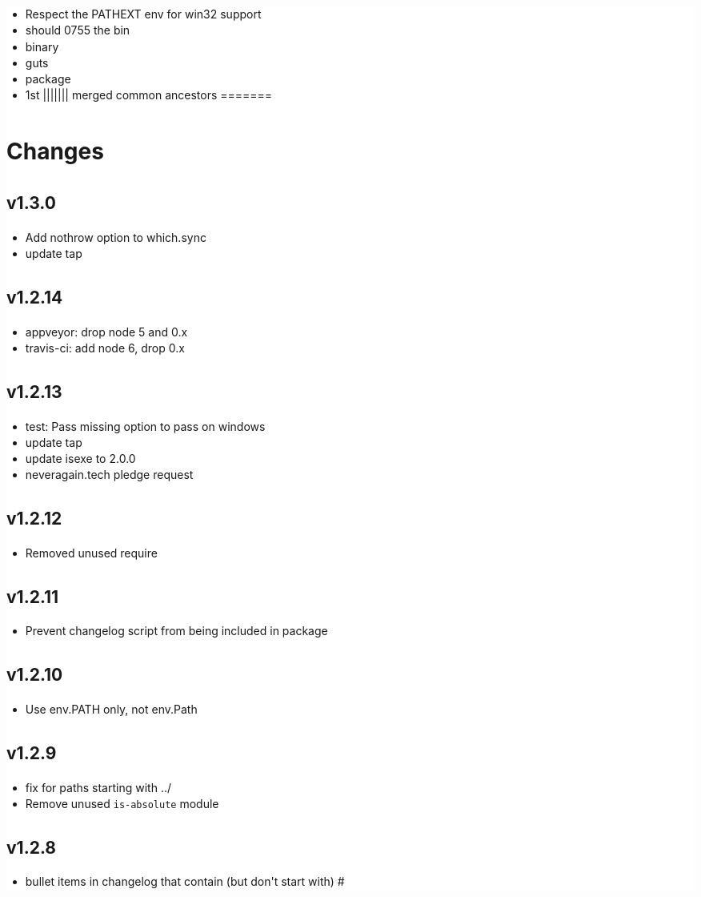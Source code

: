 * Respect the PATHEXT env for win32 support
* should 0755 the bin
* binary
* guts
* package
* 1st
||||||| merged common ancestors
=======
# Changes


## v1.3.0

* Add nothrow option to which.sync
* update tap

## v1.2.14

* appveyor: drop node 5 and 0.x
* travis-ci: add node 6, drop 0.x

## v1.2.13

* test: Pass missing option to pass on windows
* update tap
* update isexe to 2.0.0
* neveragain.tech pledge request

## v1.2.12

* Removed unused require

## v1.2.11

* Prevent changelog script from being included in package

## v1.2.10

* Use env.PATH only, not env.Path

## v1.2.9

* fix for paths starting with ../
* Remove unused `is-absolute` module

## v1.2.8

* bullet items in changelog that contain (but don't start with) #
